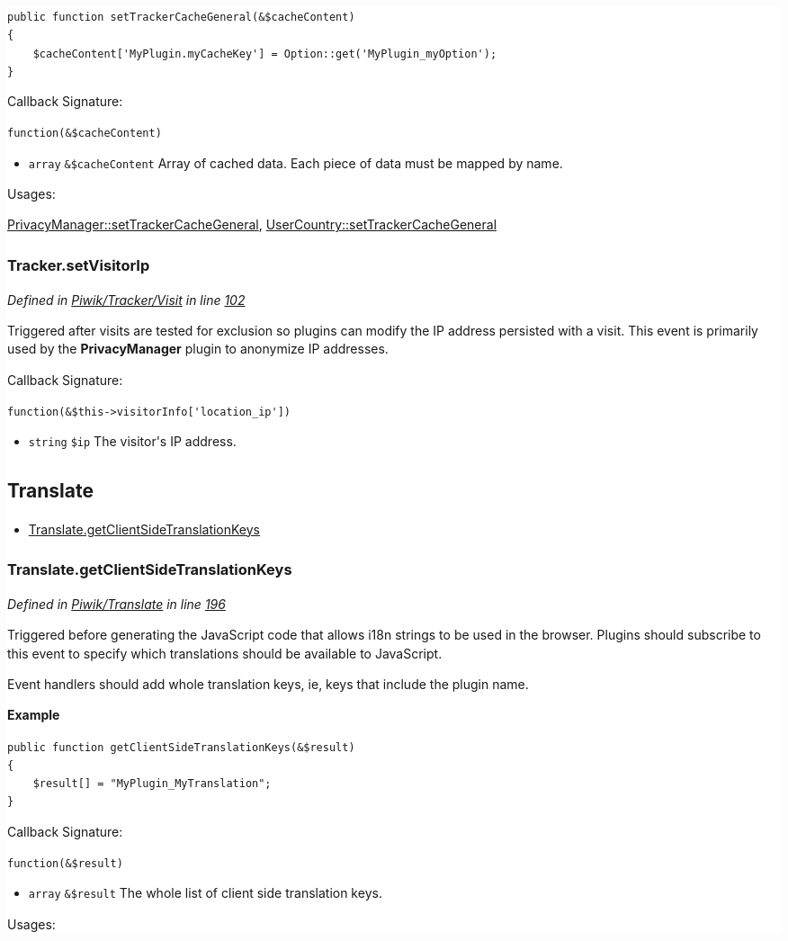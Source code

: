     public function setTrackerCacheGeneral(&$cacheContent)
    {
        $cacheContent['MyPlugin.myCacheKey'] = Option::get('MyPlugin_myOption');
    }

Callback Signature:
<pre><code>function(&amp;$cacheContent)</code></pre>

- `array` `&$cacheContent` Array of cached data. Each piece of data must be mapped by name.

Usages:

[PrivacyManager::setTrackerCacheGeneral](https://github.com/piwik/piwik/blob/2.4.0-b6/plugins/PrivacyManager/PrivacyManager.php#L144), [UserCountry::setTrackerCacheGeneral](https://github.com/piwik/piwik/blob/2.4.0-b6/plugins/UserCountry/UserCountry.php#L59)


### Tracker.setVisitorIp
_Defined in [Piwik/Tracker/Visit](https://github.com/piwik/piwik/blob/2.4.0-b6/core/Tracker/Visit.php) in line [102](https://github.com/piwik/piwik/blob/2.4.0-b6/core/Tracker/Visit.php#L102)_

Triggered after visits are tested for exclusion so plugins can modify the IP address persisted with a visit. This event is primarily used by the **PrivacyManager** plugin to anonymize IP addresses.

Callback Signature:
<pre><code>function(&amp;$this-&gt;visitorInfo[&#039;location_ip&#039;])</code></pre>

- `string` `$ip` The visitor's IP address.

## Translate

- [Translate.getClientSideTranslationKeys](#translategetclientsidetranslationkeys)

### Translate.getClientSideTranslationKeys
_Defined in [Piwik/Translate](https://github.com/piwik/piwik/blob/2.4.0-b6/core/Translate.php) in line [196](https://github.com/piwik/piwik/blob/2.4.0-b6/core/Translate.php#L196)_

Triggered before generating the JavaScript code that allows i18n strings to be used in the browser. Plugins should subscribe to this event to specify which translations
should be available to JavaScript.

Event handlers should add whole translation keys, ie, keys that include the plugin name.

**Example**

    public function getClientSideTranslationKeys(&$result)
    {
        $result[] = "MyPlugin_MyTranslation";
    }

Callback Signature:
<pre><code>function(&amp;$result)</code></pre>

- `array` `&$result` The whole list of client side translation keys.

Usages:
